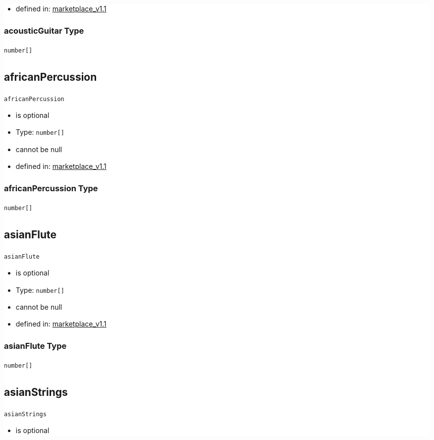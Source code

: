 *   defined in: [marketplace\_v1.1](marketplace_v1-properties-analysis-properties-instruments_v8-properties-segments-properties-acousticguitar.md "https://github.com/cyanite-ai/aws-marketplace/blob/main/audio_analyzer/schemes/marketplace_v1.1/schema/marketplace_v1.1.schema.json#/properties/analysis/properties/instruments_v8/properties/segments/properties/acousticGuitar")

### acousticGuitar Type

`number[]`

## africanPercussion



`africanPercussion`

*   is optional

*   Type: `number[]`

*   cannot be null

*   defined in: [marketplace\_v1.1](marketplace_v1-properties-analysis-properties-instruments_v8-properties-segments-properties-africanpercussion.md "https://github.com/cyanite-ai/aws-marketplace/blob/main/audio_analyzer/schemes/marketplace_v1.1/schema/marketplace_v1.1.schema.json#/properties/analysis/properties/instruments_v8/properties/segments/properties/africanPercussion")

### africanPercussion Type

`number[]`

## asianFlute



`asianFlute`

*   is optional

*   Type: `number[]`

*   cannot be null

*   defined in: [marketplace\_v1.1](marketplace_v1-properties-analysis-properties-instruments_v8-properties-segments-properties-asianflute.md "https://github.com/cyanite-ai/aws-marketplace/blob/main/audio_analyzer/schemes/marketplace_v1.1/schema/marketplace_v1.1.schema.json#/properties/analysis/properties/instruments_v8/properties/segments/properties/asianFlute")

### asianFlute Type

`number[]`

## asianStrings



`asianStrings`

*   is optional
